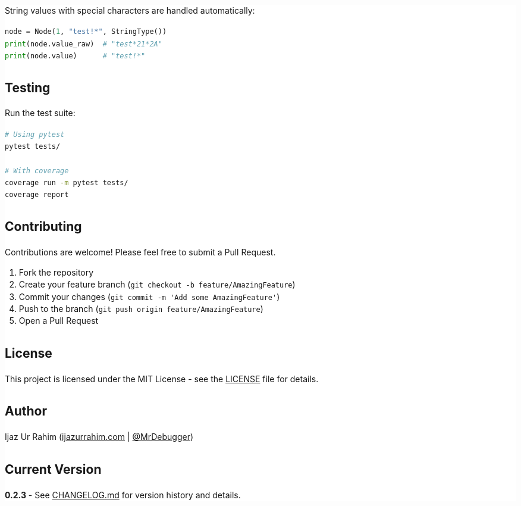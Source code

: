 String values with special characters are handled automatically:

```python
node = Node(1, "test!*", StringType())
print(node.value_raw)  # "test*21*2A"
print(node.value)      # "test!*"
```

## Testing

Run the test suite:

```bash
# Using pytest
pytest tests/

# With coverage
coverage run -m pytest tests/
coverage report
```

## Contributing

Contributions are welcome! Please feel free to submit a Pull Request.

1. Fork the repository
2. Create your feature branch (`git checkout -b feature/AmazingFeature`)
3. Commit your changes (`git commit -m 'Add some AmazingFeature'`)
4. Push to the branch (`git push origin feature/AmazingFeature`)
5. Open a Pull Request

## License

This project is licensed under the MIT License - see the [LICENSE](https://github.com/MrDebugger/deproto/blob/main/LICENSE) file for details.

## Author

Ijaz Ur Rahim ([ijazurrahim.com](https://ijazurrahim.com) | [@MrDebugger](https://github.com/MrDebugger))

## Current Version

**0.2.3** - See [CHANGELOG.md](https://github.com/MrDebugger/deproto/blob/main/CHANGELOG.md) for version history and details.

